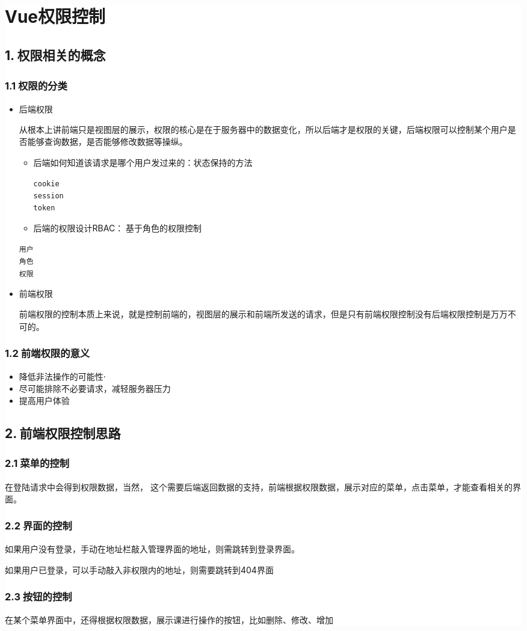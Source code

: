 # Vue权限控制

## 1. 权限相关的概念

### 1.1 权限的分类

+ 后端权限

  从根本上讲前端只是视图层的展示，权限的核心是在于服务器中的数据变化，所以后端才是权限的关键，后端权限可以控制某个用户是否能够查询数据，是否能够修改数据等操纵。

  + 后端如何知道该请求是哪个用户发过来的：状态保持的方法

    ```txt
    cookie
    session
    token
    ```

  + 后端的权限设计RBAC： 基于角色的权限控制

  ```txt
  用户
  角色
  权限
  ```

  

+ 前端权限

  前端权限的控制本质上来说，就是控制前端的，视图层的展示和前端所发送的请求，但是只有前端权限控制没有后端权限控制是万万不可的。

### 1.2 前端权限的意义

+ 降低非法操作的可能性·
+ 尽可能排除不必要请求，减轻服务器压力
+ 提高用户体验

## 2. 前端权限控制思路



### 2.1 菜单的控制

在登陆请求中会得到权限数据，当然， 这个需要后端返回数据的支持，前端根据权限数据，展示对应的菜单，点击菜单，才能查看相关的界面。

### 2.2 界面的控制

如果用户没有登录，手动在地址栏敲入管理界面的地址，则需跳转到登录界面。

如果用户已登录，可以手动敲入非权限内的地址，则需要跳转到404界面

### 2.3 按钮的控制

在某个菜单界面中，还得根据权限数据，展示课进行操作的按钮，比如删除、修改、增加
